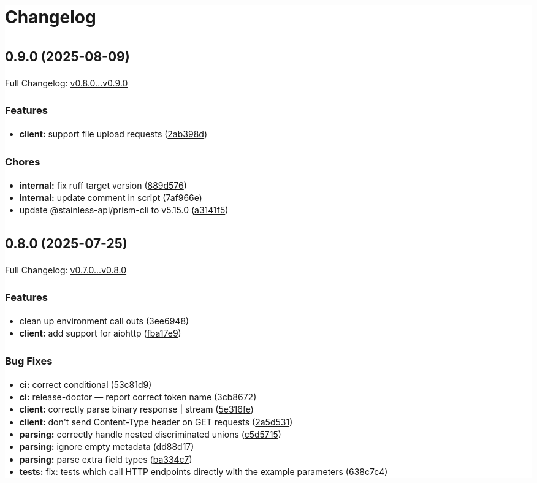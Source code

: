 # Changelog

## 0.9.0 (2025-08-09)

Full Changelog: [v0.8.0...v0.9.0](https://github.com/isaacus-dev/isaacus-python/compare/v0.8.0...v0.9.0)

### Features

* **client:** support file upload requests ([2ab398d](https://github.com/isaacus-dev/isaacus-python/commit/2ab398dde07e98411c9b6efd76f7b7120a9633a8))


### Chores

* **internal:** fix ruff target version ([889d576](https://github.com/isaacus-dev/isaacus-python/commit/889d576cdc28d06404c6ee3ce0c67bf4d3be75c4))
* **internal:** update comment in script ([7af966e](https://github.com/isaacus-dev/isaacus-python/commit/7af966e1677b44d412eda96c5ee8e9866f77ccfb))
* update @stainless-api/prism-cli to v5.15.0 ([a3141f5](https://github.com/isaacus-dev/isaacus-python/commit/a3141f59b0ff6334fde2a9740fd2f86824fe5083))

## 0.8.0 (2025-07-25)

Full Changelog: [v0.7.0...v0.8.0](https://github.com/isaacus-dev/isaacus-python/compare/v0.7.0...v0.8.0)

### Features

* clean up environment call outs ([3ee6948](https://github.com/isaacus-dev/isaacus-python/commit/3ee69481b6a6198503d06c6aa137ba69f7940db6))
* **client:** add support for aiohttp ([fba17e9](https://github.com/isaacus-dev/isaacus-python/commit/fba17e98279aa6d93dd3c9b6f9b95246b4fac813))


### Bug Fixes

* **ci:** correct conditional ([53c81d9](https://github.com/isaacus-dev/isaacus-python/commit/53c81d9e14882ae83a72c15481c8933226e668fa))
* **ci:** release-doctor — report correct token name ([3cb8672](https://github.com/isaacus-dev/isaacus-python/commit/3cb8672052edf1d1c4e72a5866fde3776d43a4e2))
* **client:** correctly parse binary response | stream ([5e316fe](https://github.com/isaacus-dev/isaacus-python/commit/5e316feaf5270e54321a917a9cd59efb2c42fcb3))
* **client:** don't send Content-Type header on GET requests ([2a5d531](https://github.com/isaacus-dev/isaacus-python/commit/2a5d531e7553aa012352d9dd85d280f4374b7ae7))
* **parsing:** correctly handle nested discriminated unions ([c5d5715](https://github.com/isaacus-dev/isaacus-python/commit/c5d571569cdafad9bd1392baf232287dca72855d))
* **parsing:** ignore empty metadata ([dd88d17](https://github.com/isaacus-dev/isaacus-python/commit/dd88d179302966445c63831f4b6f20491fe5632e))
* **parsing:** parse extra field types ([ba334c7](https://github.com/isaacus-dev/isaacus-python/commit/ba334c75676c37da235abfddd7c9746f89307c22))
* **tests:** fix: tests which call HTTP endpoints directly with the example parameters ([638c7c4](https://github.com/isaacus-dev/isaacus-python/commit/638c7c4df7ecbc189480a0cba2d93125f9b97d2f))
